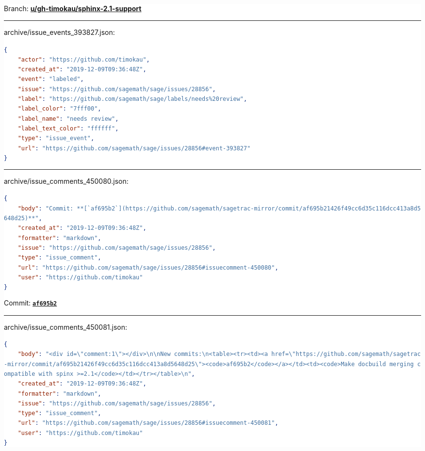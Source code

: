 Branch: **[u/gh-timokau/sphinx-2.1-support](https://github.com/sagemath/sagetrac-mirror/tree/u/gh-timokau/sphinx-2.1-support)**



---

archive/issue_events_393827.json:
```json
{
    "actor": "https://github.com/timokau",
    "created_at": "2019-12-09T09:36:48Z",
    "event": "labeled",
    "issue": "https://github.com/sagemath/sage/issues/28856",
    "label": "https://github.com/sagemath/sage/labels/needs%20review",
    "label_color": "7fff00",
    "label_name": "needs review",
    "label_text_color": "ffffff",
    "type": "issue_event",
    "url": "https://github.com/sagemath/sage/issues/28856#event-393827"
}
```



---

archive/issue_comments_450080.json:
```json
{
    "body": "Commit: **[`af695b2`](https://github.com/sagemath/sagetrac-mirror/commit/af695b21426f49cc6d35c116dcc413a8d5648d25)**",
    "created_at": "2019-12-09T09:36:48Z",
    "formatter": "markdown",
    "issue": "https://github.com/sagemath/sage/issues/28856",
    "type": "issue_comment",
    "url": "https://github.com/sagemath/sage/issues/28856#issuecomment-450080",
    "user": "https://github.com/timokau"
}
```

Commit: **[`af695b2`](https://github.com/sagemath/sagetrac-mirror/commit/af695b21426f49cc6d35c116dcc413a8d5648d25)**



---

archive/issue_comments_450081.json:
```json
{
    "body": "<div id=\"comment:1\"></div>\n\nNew commits:\n<table><tr><td><a href=\"https://github.com/sagemath/sagetrac-mirror/commit/af695b21426f49cc6d35c116dcc413a8d5648d25\"><code>af695b2</code></a></td><td><code>Make docbuild merging compatible with spinx >=2.1</code></td></tr></table>\n",
    "created_at": "2019-12-09T09:36:48Z",
    "formatter": "markdown",
    "issue": "https://github.com/sagemath/sage/issues/28856",
    "type": "issue_comment",
    "url": "https://github.com/sagemath/sage/issues/28856#issuecomment-450081",
    "user": "https://github.com/timokau"
}
```
